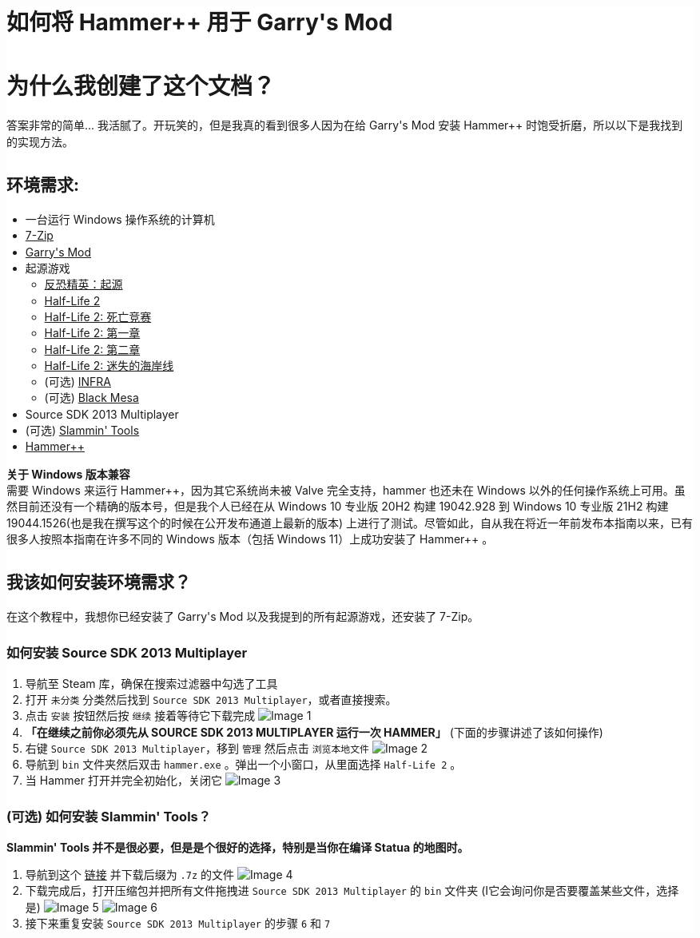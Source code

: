 # 如何将 Hammer++ 用于 Garry's Mod

# 为什么我创建了这个文档？
答案非常的简单... 我活腻了。开玩笑的，但是我真的看到很多人因为在给 Garry's Mod 安装 Hammer++ 时饱受折磨，所以以下是我找到的实现方法。 

## 环境需求:
- 一台运行 Windows 操作系统的计算机
- [7-Zip](https://www.7-zip.org/)
- [Garry's Mod](https://store.steampowered.com/app/4000)
- 起源游戏
	- [反恐精英：起源](https://store.steampowered.com/app/240)
	- [Half-Life 2](https://store.steampowered.com/app/220)
	- [Half-Life 2: 死亡竞赛](https://store.steampowered.com/app/320)
	- [Half-Life 2: 第一章](https://store.steampowered.com/app/380)
	- [Half-Life 2: 第二章](https://store.steampowered.com/app/420)
	- [Half-Life 2: 迷失的海岸线](https://store.steampowered.com/app/340)
	- (可选) [INFRA](https://store.steampowered.com/app/251110)
	- (可选) [Black Mesa](https://store.steampowered.com/app/362890)
- Source SDK 2013 Multiplayer
- (可选) [Slammin' Tools](https://drive.google.com/drive/folders/17pQY8wDkednZi0kMZOSpAtNBNmFWm6GJ)
- [Hammer++](https://ficool2.github.io/HammerPlusPlus-Website/index.html)

**关于 Windows 版本兼容**  
需要 Windows 来运行 Hammer++，因为其它系统尚未被 Valve 完全支持，hammer 也还未在 Windows 以外的任何操作系统上可用。虽然目前还没有一个精确的版本号，但是我个人已经在从 Windows 10 专业版 20H2 构建 19042.928 到 Windows 10 专业版 21H2 构建 19044.1526(也是我在撰写这个的时候在公开发布通道上最新的版本) 上进行了测试。尽管如此，自从我在将近一年前发布本指南以来，已有很多人按照本指南在许多不同的 Windows 版本（包括 Windows 11）上成功安装了 Hammer++ 。

## 我该如何安装环境需求？
在这个教程中，我想你已经安装了 Garry's Mod 以及我提到的所有起源游戏，还安装了 7-Zip。

### 如何安装 Source SDK 2013 Multiplayer
1. 导航至 Steam 库，确保在搜索过滤器中勾选了工具 
2. 打开 `未分类` 分类然后找到 `Source SDK 2013 Multiplayer`，或者直接搜索。
3. 点击 `安装` 按钮然后按 `继续` 接着等待它下载完成
![Image 1](../../images/1.png)
1. **「在继续之前你必须先从 SOURCE SDK 2013 MULTIPLAYER 运行一次 HAMMER」** (下面的步骤讲述了该如何操作)
2. 右键 `Source SDK 2013 Multiplayer`，移到 `管理` 然后点击 `浏览本地文件`
![Image 2](../../images/2.png)
1. 导航到 `bin` 文件夹然后双击 `hammer.exe` 。弹出一个小窗口，从里面选择 `Half-Life 2` 。
2. 当 Hammer 打开并完全初始化，关闭它
![Image 3](../../images/3.png)

### (可选) 如何安装 Slammin' Tools？
**Slammin' Tools 并不是很必要，但是是个很好的选择，特别是当你在编译 Statua 的地图时。**

1. 导航到这个 [链接](https://drive.google.com/drive/folders/17pQY8wDkednZi0kMZOSpAtNBNmFWm6GJ) 并下载后缀为 `.7z` 的文件
![Image 4](../../images/4.png)
1. 下载完成后，打开压缩包并把所有文件拖拽进 `Source SDK 2013 Multiplayer` 的 `bin` 文件夹 (I它会询问你是否要覆盖某些文件，选择是)
![Image 5](../../images/5.png)
![Image 6](../../images/6.png)
1. 接下来重复安装 `Source SDK 2013 Multiplayer` 的步骤 `6` 和 `7` 
